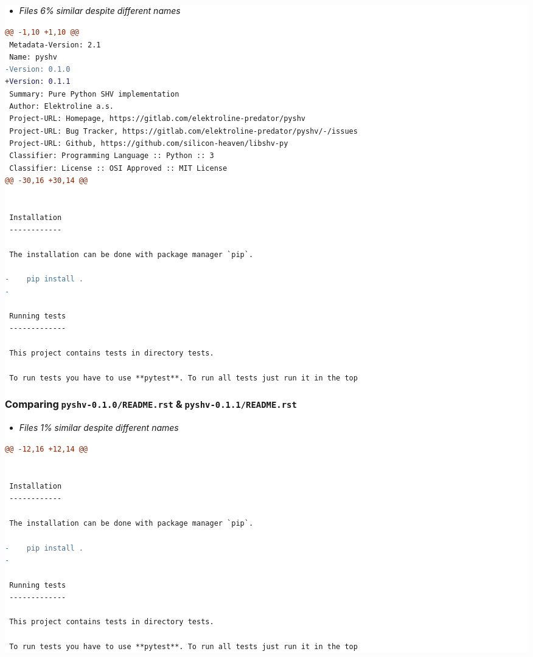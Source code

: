  * *Files 6% similar despite different names*

```diff
@@ -1,10 +1,10 @@
 Metadata-Version: 2.1
 Name: pyshv
-Version: 0.1.0
+Version: 0.1.1
 Summary: Pure Python SHV implementation
 Author: Elektroline a.s.
 Project-URL: Homepage, https://gitlab.com/elektroline-predator/pyshv
 Project-URL: Bug Tracker, https://gitlab.com/elektroline-predator/pyshv/-/issues
 Project-URL: Github, https://github.com/silicon-heaven/libshv-py
 Classifier: Programming Language :: Python :: 3
 Classifier: License :: OSI Approved :: MIT License
@@ -30,16 +30,14 @@
 
 
 Installation
 ------------
 
 The installation can be done with package manager `pip`.
 
-    pip install .
-
 
 Running tests
 -------------
 
 This project contains tests in directory tests.
 
 To run tests you have to use **pytest**. To run all tests just run it in the top
```

### Comparing `pyshv-0.1.0/README.rst` & `pyshv-0.1.1/README.rst`

 * *Files 1% similar despite different names*

```diff
@@ -12,16 +12,14 @@
 
 
 Installation
 ------------
 
 The installation can be done with package manager `pip`.
 
-    pip install .
-
 
 Running tests
 -------------
 
 This project contains tests in directory tests.
 
 To run tests you have to use **pytest**. To run all tests just run it in the top
```
